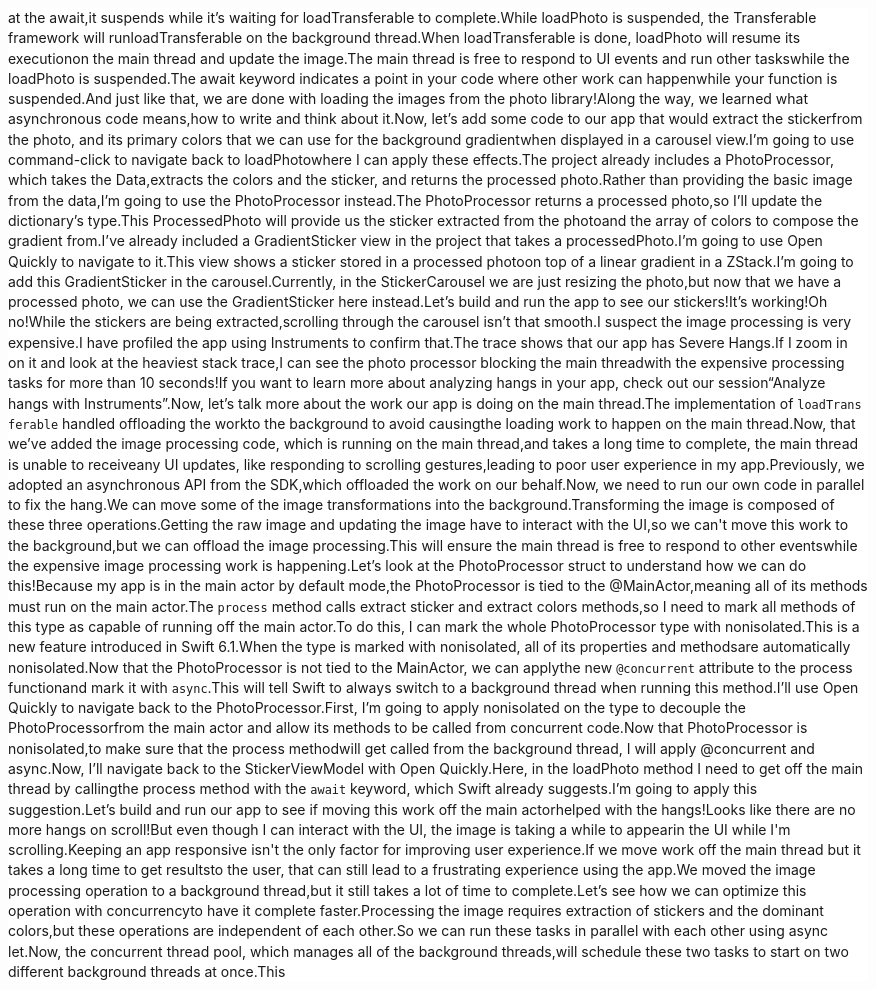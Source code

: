 at the await,it suspends while it’s waiting for loadTransferable to complete.While loadPhoto is suspended, the Transferable framework will runloadTransferable on the background thread.When loadTransferable is done, loadPhoto will resume its executionon the main thread and update the image.The main thread is free to respond to UI events and run other taskswhile the loadPhoto is suspended.The await keyword indicates a point in your code where other work can happenwhile your function is suspended.And just like that, we are done with loading the images from the photo library!Along the way, we learned what asynchronous code means,how to write and think about it.Now, let’s add some code to our app that would extract the stickerfrom the photo, and its primary colors that we can use for the background gradientwhen displayed in a carousel view.I’m going to use command-click to navigate back to loadPhotowhere I can apply these effects.The project already includes a PhotoProcessor, which takes the Data,extracts the colors and the sticker, and returns the processed photo.Rather than providing the basic image from the data,I’m going to use the PhotoProcessor instead.The PhotoProcessor returns a processed photo,so I’ll update the dictionary’s type.This ProcessedPhoto will provide us the sticker extracted from the photoand the array of colors to compose the gradient from.I’ve already included a GradientSticker view in the project that takes a processedPhoto.I’m going to use Open Quickly to navigate to it.This view shows a sticker stored in a processed photoon top of a linear gradient in a ZStack.I’m going to add this GradientSticker in the carousel.Currently, in the StickerCarousel we are just resizing the photo,but now that we have a processed photo, we can use the GradientSticker here instead.Let’s build and run the app to see our stickers!It’s working!Oh no!While the stickers are being extracted,scrolling through the carousel isn’t that smooth.I suspect the image processing is very expensive.I have profiled the app using Instruments to confirm that.The trace shows that our app has Severe Hangs.If I zoom in on it and look at the heaviest stack trace,I can see the photo processor blocking the main threadwith the expensive processing tasks for more than 10 seconds!If you want to learn more about analyzing hangs in your app, check out our session“Analyze hangs with Instruments”.Now, let’s talk more about the work our app is doing on the main thread.The implementation of `loadTransferable` handled offloading the workto the background to avoid causingthe loading work to happen on the main thread.Now, that we’ve added the image processing code, which is running on the main thread,and takes a long time to complete, the main thread is unable to receiveany UI updates, like responding to scrolling gestures,leading to poor user experience in my app.Previously, we adopted an asynchronous API from the SDK,which offloaded the work on our behalf.Now, we need to run our own code in parallel to fix the hang.We can move some of the image transformations into the background.Transforming the image is composed of these three operations.Getting the raw image and updating the image have to interact with the UI,so we can't move this work to the background,but we can offload the image processing.This will ensure the main thread is free to respond to other eventswhile the expensive image processing work is happening.Let’s look at the PhotoProcessor struct to understand how we can do this!Because my app is in the main actor by default mode,the PhotoProcessor is tied to the @MainActor,meaning all of its methods must run on the main actor.The `process` method calls extract sticker and extract colors methods,so I need to mark all methods of this type as capable of running off the main actor.To do this, I can mark the whole PhotoProcessor type with nonisolated.This is a new feature introduced in Swift 6.1.When the type is marked with nonisolated, all of its properties and methodsare automatically nonisolated.Now that the PhotoProcessor is not tied to the MainActor, we can applythe new `@concurrent` attribute to the process functionand mark it with `async`.This will tell Swift to always switch to a background thread when running this method.I’ll use Open Quickly to navigate back to the PhotoProcessor.First, I’m going to apply nonisolated on the type to decouple the PhotoProcessorfrom the main actor and allow its methods to be called from concurrent code.Now that PhotoProcessor is nonisolated,to make sure that the process methodwill get called from the background thread, I will apply @concurrent and async.Now, I’ll navigate back to the StickerViewModel with Open Quickly.Here, in the loadPhoto method I need to get off the main thread by callingthe process method with the `await` keyword, which Swift already suggests.I’m going to apply this suggestion.Let’s build and run our app to see if moving this work off the main actorhelped with the hangs!Looks like there are no more hangs on scroll!But even though I can interact with the UI, the image is taking a while to appearin the UI while I'm scrolling.Keeping an app responsive isn't the only factor for improving user experience.If we move work off the main thread but it takes a long time to get resultsto the user, that can still lead to a frustrating experience using the app.We moved the image processing operation to a background thread,but it still takes a lot of time to complete.Let’s see how we can optimize this operation with concurrencyto have it complete faster.Processing the image requires extraction of stickers and the dominant colors,but these operations are independent of each other.So we can run these tasks in parallel with each other using async let.Now, the concurrent thread pool, which manages all of the background threads,will schedule these two tasks to start on two different background threads at once.This